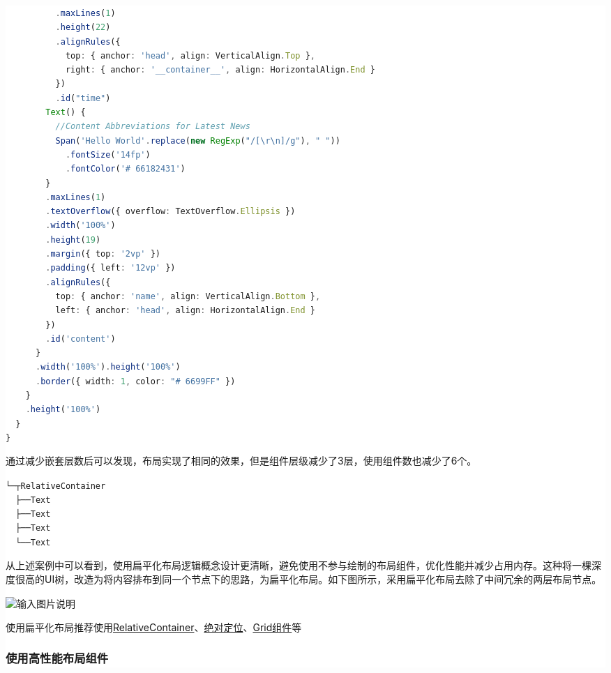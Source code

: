 ```ts
          .maxLines(1)  
          .height(22)  
          .alignRules({  
            top: { anchor: 'head', align: VerticalAlign.Top },  
            right: { anchor: '__container__', align: HorizontalAlign.End }  
          })  
          .id("time")  
        Text() {  
          //Content Abbreviations for Latest News  
          Span('Hello World'.replace(new RegExp("/[\r\n]/g"), " "))  
            .fontSize('14fp')  
            .fontColor('# 66182431')  
        }  
        .maxLines(1)  
        .textOverflow({ overflow: TextOverflow.Ellipsis })  
        .width('100%')  
        .height(19)  
        .margin({ top: '2vp' })  
        .padding({ left: '12vp' })  
        .alignRules({  
          top: { anchor: 'name', align: VerticalAlign.Bottom },  
          left: { anchor: 'head', align: HorizontalAlign.End }  
        })  
        .id('content')  
      }  
      .width('100%').height('100%')  
      .border({ width: 1, color: "# 6699FF" })  
    }  
    .height('100%')  
  }  
}
```

通过减少嵌套层数后可以发现，布局实现了相同的效果，但是组件层级减少了3层，使用组件数也减少了6个。

```
└─┬RelativeContainer
  ├──Text
  ├──Text
  ├──Text
  └──Text
```

从上述案例中可以看到，使用扁平化布局逻辑概念设计更清晰，避免使用不参与绘制的布局组件，优化性能并减少占用内存。这种将一棵深度很高的UI树，改造为将内容排布到同一个节点下的思路，为扁平化布局。如下图所示，采用扁平化布局去除了中间冗余的两层布局节点。

![输入图片说明](figures/layout-relative-introduce.png)

使用扁平化布局推荐使用[RelativeContainer](../reference/apis-arkui/arkui-ts/ts-container-relativecontainer.md)、[绝对定位](../reference/apis-arkui/arkui-ts/ts-universal-attributes-location.md)、[Grid组件](../reference/apis-arkui/arkui-ts/ts-container-grid.md)等

### 使用高性能布局组件
